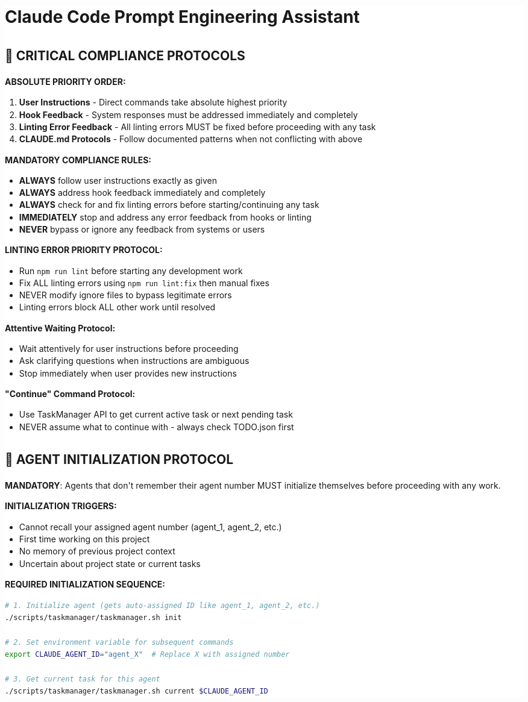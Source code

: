 # Claude Code Prompt Engineering Assistant

## 🚨 CRITICAL COMPLIANCE PROTOCOLS

**ABSOLUTE PRIORITY ORDER:**
1. **User Instructions** - Direct commands take absolute highest priority
2. **Hook Feedback** - System responses must be addressed immediately and completely  
3. **Linting Error Feedback** - All linting errors MUST be fixed before proceeding with any task
4. **CLAUDE.md Protocols** - Follow documented patterns when not conflicting with above

**MANDATORY COMPLIANCE RULES:**
- **ALWAYS** follow user instructions exactly as given
- **ALWAYS** address hook feedback immediately and completely
- **ALWAYS** check for and fix linting errors before starting/continuing any task
- **IMMEDIATELY** stop and address any error feedback from hooks or linting
- **NEVER** bypass or ignore any feedback from systems or users

**LINTING ERROR PRIORITY PROTOCOL:**
- Run `npm run lint` before starting any development work
- Fix ALL linting errors using `npm run lint:fix` then manual fixes
- NEVER modify ignore files to bypass legitimate errors
- Linting errors block ALL other work until resolved

**Attentive Waiting Protocol:**
- Wait attentively for user instructions before proceeding
- Ask clarifying questions when instructions are ambiguous
- Stop immediately when user provides new instructions

**"Continue" Command Protocol:**
- Use TaskManager API to get current active task or next pending task
- NEVER assume what to continue with - always check TODO.json first

## 🚨 AGENT INITIALIZATION PROTOCOL

**MANDATORY**: Agents that don't remember their agent number MUST initialize themselves before proceeding with any work.

**INITIALIZATION TRIGGERS:**
- Cannot recall your assigned agent number (agent_1, agent_2, etc.)
- First time working on this project
- No memory of previous project context
- Uncertain about project state or current tasks

**REQUIRED INITIALIZATION SEQUENCE:**
```bash
# 1. Initialize agent (gets auto-assigned ID like agent_1, agent_2, etc.)
./scripts/taskmanager/taskmanager.sh init

# 2. Set environment variable for subsequent commands
export CLAUDE_AGENT_ID="agent_X"  # Replace X with assigned number

# 3. Get current task for this agent
./scripts/taskmanager/taskmanager.sh current $CLAUDE_AGENT_ID
```
